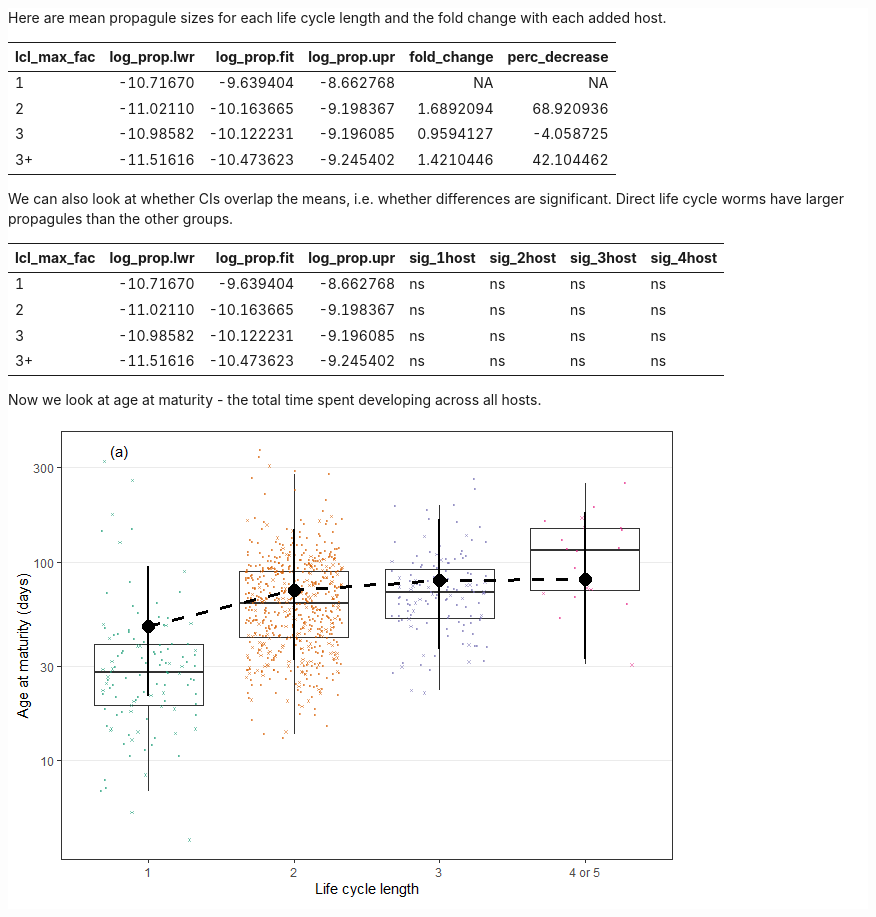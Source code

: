 Here are mean propagule sizes for each life cycle length and the fold
change with each added host.

<div class="kable-table">

| lcl\_max\_fac | log\_prop.lwr | log\_prop.fit | log\_prop.upr | fold\_change | perc\_decrease |
| :------------ | ------------: | ------------: | ------------: | -----------: | -------------: |
| 1             |    \-10.71670 |    \-9.639404 |    \-8.662768 |           NA |             NA |
| 2             |    \-11.02110 |   \-10.163665 |    \-9.198367 |    1.6892094 |      68.920936 |
| 3             |    \-10.98582 |   \-10.122231 |    \-9.196085 |    0.9594127 |     \-4.058725 |
| 3+            |    \-11.51616 |   \-10.473623 |    \-9.245402 |    1.4210446 |      42.104462 |

</div>

We can also look at whether CIs overlap the means, i.e. whether
differences are significant. Direct life cycle worms have larger
propagules than the other groups.

<div class="kable-table">

| lcl\_max\_fac | log\_prop.lwr | log\_prop.fit | log\_prop.upr | sig\_1host | sig\_2host | sig\_3host | sig\_4host |
| :------------ | ------------: | ------------: | ------------: | :--------- | :--------- | :--------- | :--------- |
| 1             |    \-10.71670 |    \-9.639404 |    \-8.662768 | ns         | ns         | ns         | ns         |
| 2             |    \-11.02110 |   \-10.163665 |    \-9.198367 | ns         | ns         | ns         | ns         |
| 3             |    \-10.98582 |   \-10.122231 |    \-9.196085 | ns         | ns         | ns         | ns         |
| 3+            |    \-11.51616 |   \-10.473623 |    \-9.245402 | ns         | ns         | ns         | ns         |

</div>

Now we look at age at maturity - the total time spent developing across
all hosts.

![](species_level_worm_traits_vs_lcl_imputed_files/figure-gfm/unnamed-chunk-63-1.png)
